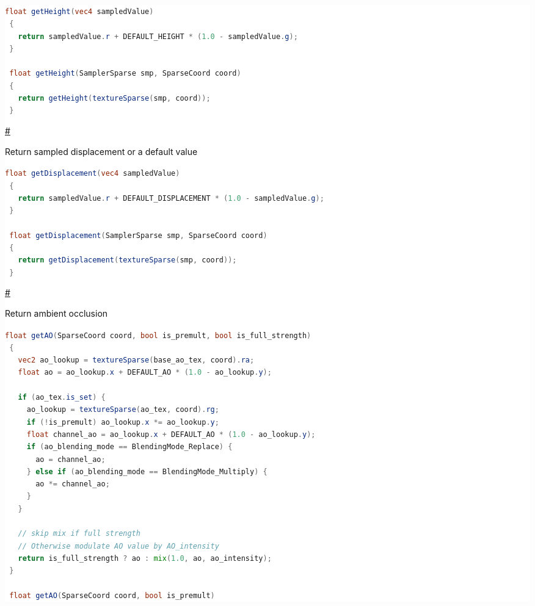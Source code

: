 


```glsl
float getHeight(vec4 sampledValue)
 {
   return sampledValue.r + DEFAULT_HEIGHT * (1.0 - sampledValue.g);
 }
 
 float getHeight(SamplerSparse smp, SparseCoord coord)
 {
   return getHeight(textureSparse(smp, coord));
 }
```







[\#](#section-13)

Return sampled displacement or a default value





```glsl
float getDisplacement(vec4 sampledValue)
 {
   return sampledValue.r + DEFAULT_DISPLACEMENT * (1.0 - sampledValue.g);
 }
 
 float getDisplacement(SamplerSparse smp, SparseCoord coord)
 {
   return getDisplacement(textureSparse(smp, coord));
 }
```







[\#](#section-14)

Return ambient occlusion





```glsl
float getAO(SparseCoord coord, bool is_premult, bool is_full_strength)
 {
   vec2 ao_lookup = textureSparse(base_ao_tex, coord).ra;
   float ao = ao_lookup.x + DEFAULT_AO * (1.0 - ao_lookup.y);
 
   if (ao_tex.is_set) {
     ao_lookup = textureSparse(ao_tex, coord).rg;
     if (!is_premult) ao_lookup.x *= ao_lookup.y;
     float channel_ao = ao_lookup.x + DEFAULT_AO * (1.0 - ao_lookup.y);
     if (ao_blending_mode == BlendingMode_Replace) {
       ao = channel_ao;
     } else if (ao_blending_mode == BlendingMode_Multiply) {
       ao *= channel_ao;
     }
   }
   
   // skip mix if full strength
   // Otherwise modulate AO value by AO_intensity
   return is_full_strength ? ao : mix(1.0, ao, ao_intensity);
 }
 
 float getAO(SparseCoord coord, bool is_premult)
```